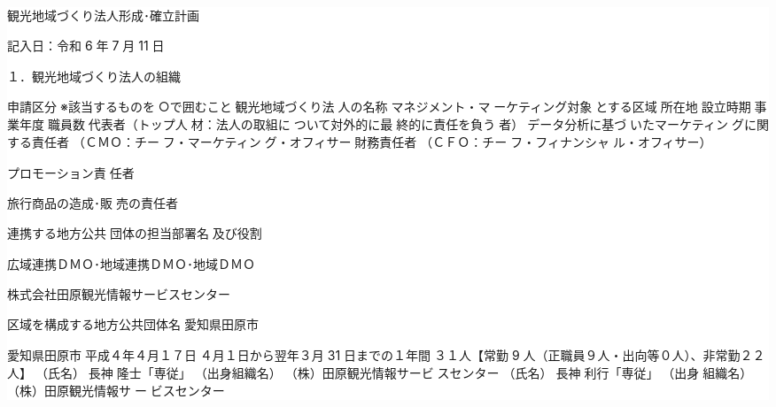 観光地域づくり法人形成･確立計画

記入日：令和 6 年 7 月 11 日

１．観光地域づくり法人の組織

申請区分
※該当するものを
○で囲むこと
観光地域づくり法
人の名称
マネジメント・マ
ーケティング対象
とする区域
所在地
設立時期
事業年度
職員数
代表者（トップ人
材：法人の取組に
ついて対外的に最
終的に責任を負う
者）
データ分析に基づ
いたマーケティン
グに関する責任者
（ＣＭＯ：チー
フ・マーケティン
グ・オフィサー
財務責任者
（ＣＦＯ：チー
フ・フィナンシャ
ル・オフィサー）

プロモーション責
任者

旅行商品の造成･販
売の責任者

連携する地方公共
団体の担当部署名
及び役割

広域連携ＤＭＯ･地域連携ＤＭＯ･地域ＤＭＯ

株式会社田原観光情報サービスセンター

区域を構成する地方公共団体名
愛知県田原市

愛知県田原市
平成４年４月１７日
４月１日から翌年３月 31 日までの１年間
３１人【常勤 9 人（正職員９人・出向等０人）、非常勤２２人】
（氏名）
長神  隆士「専従」
（出身組織名）
（株）田原観光情報サービ
スセンター
（氏名）
長神 利行「専従」 （出身
組織名）
（株）田原観光情報サ ー
ビスセンター
